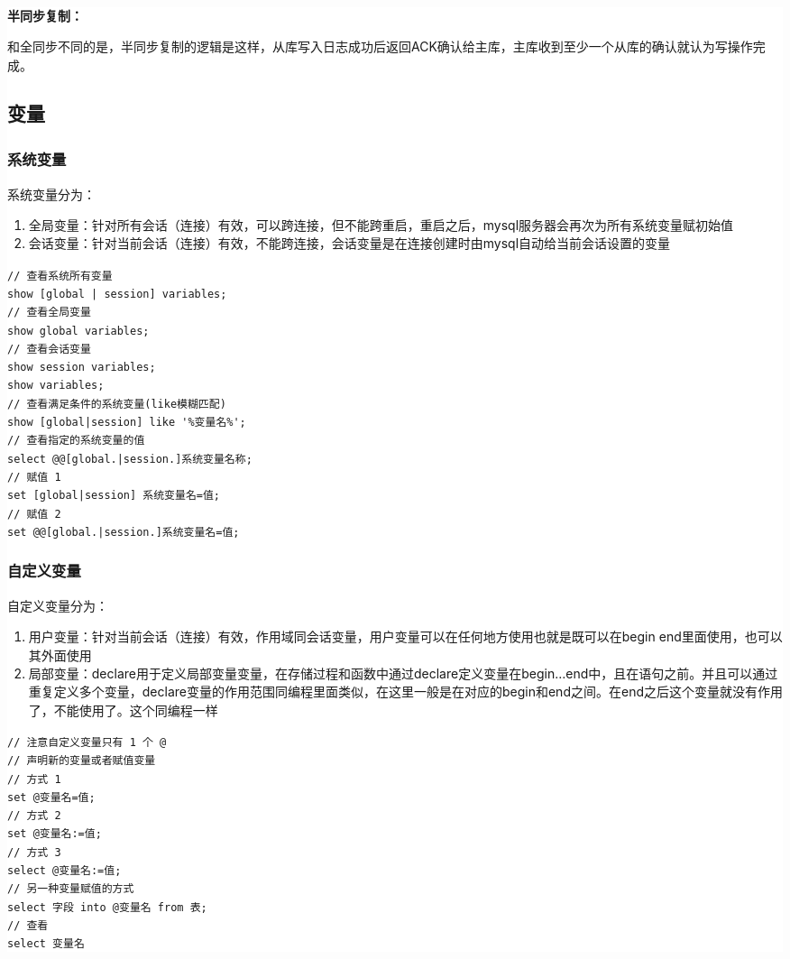 **半同步复制：**

和全同步不同的是，半同步复制的逻辑是这样，从库写入日志成功后返回ACK确认给主库，主库收到至少一个从库的确认就认为写操作完成。





## 变量

### 系统变量

系统变量分为：

1. 全局变量：针对所有会话（连接）有效，可以跨连接，但不能跨重启，重启之后，mysql服务器会再次为所有系统变量赋初始值
2. 会话变量：针对当前会话（连接）有效，不能跨连接，会话变量是在连接创建时由mysql自动给当前会话设置的变量

```mysql
// 查看系统所有变量
show [global | session] variables;
// 查看全局变量
show global variables;
// 查看会话变量
show session variables;
show variables;
// 查看满足条件的系统变量(like模糊匹配)
show [global|session] like '%变量名%';
// 查看指定的系统变量的值
select @@[global.|session.]系统变量名称;
// 赋值 1
set [global|session] 系统变量名=值;
// 赋值 2
set @@[global.|session.]系统变量名=值;
```



### 自定义变量

自定义变量分为：

1. 用户变量：针对当前会话（连接）有效，作用域同会话变量，用户变量可以在任何地方使用也就是既可以在begin end里面使用，也可以其外面使用
2. 局部变量：declare用于定义局部变量变量，在存储过程和函数中通过declare定义变量在begin…end中，且在语句之前。并且可以通过重复定义多个变量，declare变量的作用范围同编程里面类似，在这里一般是在对应的begin和end之间。在end之后这个变量就没有作用了，不能使用了。这个同编程一样

```mysql
// 注意自定义变量只有 1 个 @
// 声明新的变量或者赋值变量
// 方式 1
set @变量名=值;
// 方式 2
set @变量名:=值;
// 方式 3
select @变量名:=值;
// 另一种变量赋值的方式
select 字段 into @变量名 from 表;
// 查看
select 变量名
```
